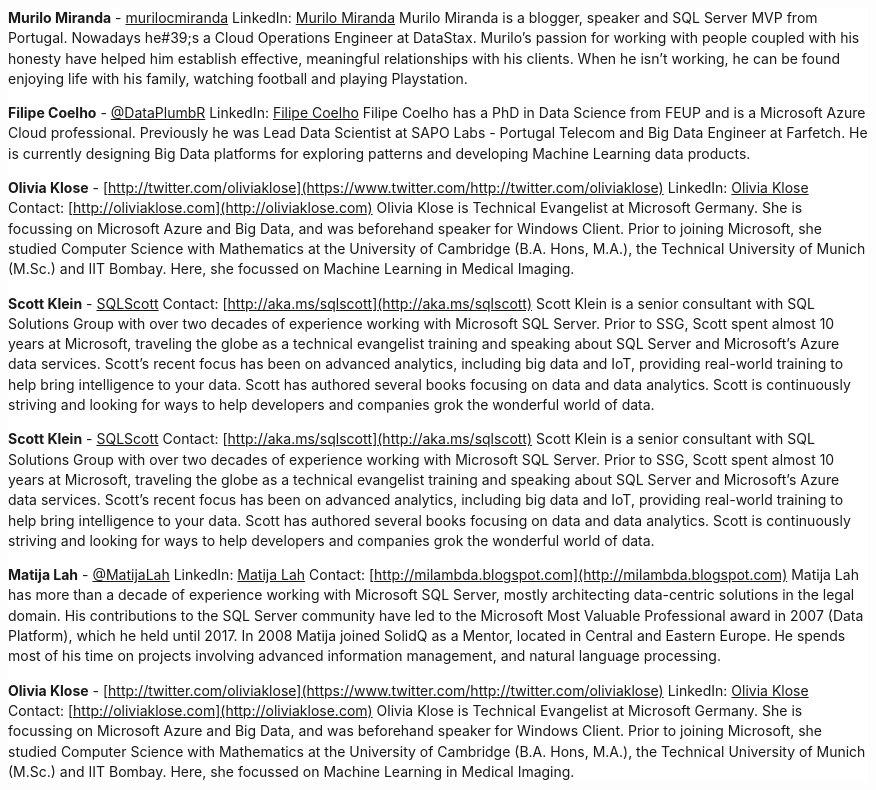 **Murilo Miranda**  - [murilocmiranda](https://www.twitter.com/murilocmiranda)
LinkedIn: [Murilo Miranda](http://pt.linkedin.com/in/murilomiranda/)
Murilo Miranda is a blogger, speaker and SQL Server MVP from Portugal. Nowadays he#39;s a Cloud Operations Engineer at DataStax. Murilo’s passion for working with people coupled with his honesty have helped him establish effective, meaningful relationships with his clients. When he isn’t working, he can be found enjoying life with his family, watching football and playing Playstation.
 
**Filipe Coelho**  - [@DataPlumbR](https://www.twitter.com/@DataPlumbR)
LinkedIn: [Filipe Coelho](https://pt.linkedin.com/in/fcoelhophd)
Filipe Coelho has a PhD in Data Science from FEUP and is a Microsoft Azure Cloud professional. Previously he was Lead Data Scientist at SAPO Labs - Portugal Telecom and Big Data Engineer at Farfetch. He is currently designing Big Data platforms for exploring patterns and developing Machine Learning data products.
 
**Olivia Klose**  - [http://twitter.com/oliviaklose](https://www.twitter.com/http://twitter.com/oliviaklose)
LinkedIn: [Olivia Klose](http://de.linkedin.com/in/oliviaklose/en)
Contact: [http://oliviaklose.com](http://oliviaklose.com)
Olivia Klose is Technical Evangelist at Microsoft Germany. She is focussing on Microsoft Azure and Big Data, and was beforehand speaker for Windows Client. Prior to joining Microsoft, she studied Computer Science with Mathematics at the University of Cambridge (B.A. Hons, M.A.), the Technical University of Munich (M.Sc.) and IIT Bombay. Here, she focussed on Machine Learning in Medical Imaging.

 
**Scott Klein**  - [SQLScott](https://www.twitter.com/SQLScott)
Contact: [http://aka.ms/sqlscott](http://aka.ms/sqlscott)
Scott Klein is a senior consultant with SQL Solutions Group with over two decades of experience working with Microsoft SQL Server. Prior to SSG, Scott spent almost 10 years at Microsoft, traveling the globe as a technical evangelist training and speaking about SQL Server and Microsoft’s Azure data services. Scott’s recent focus has been on advanced analytics, including big data and IoT, providing real-world training to help bring intelligence to your data. Scott has authored several books focusing on data and data analytics. Scott is continuously striving and looking for ways to help developers and companies grok the wonderful world of data.
 
**Scott Klein**  - [SQLScott](https://www.twitter.com/SQLScott)
Contact: [http://aka.ms/sqlscott](http://aka.ms/sqlscott)
Scott Klein is a senior consultant with SQL Solutions Group with over two decades of experience working with Microsoft SQL Server. Prior to SSG, Scott spent almost 10 years at Microsoft, traveling the globe as a technical evangelist training and speaking about SQL Server and Microsoft’s Azure data services. Scott’s recent focus has been on advanced analytics, including big data and IoT, providing real-world training to help bring intelligence to your data. Scott has authored several books focusing on data and data analytics. Scott is continuously striving and looking for ways to help developers and companies grok the wonderful world of data.
 
**Matija Lah**  - [@MatijaLah](https://www.twitter.com/@MatijaLah)
LinkedIn: [Matija Lah](http://si.linkedin.com/in/matijalah/)
Contact: [http://milambda.blogspot.com](http://milambda.blogspot.com)
Matija Lah has more than a decade of experience working with Microsoft SQL Server, mostly architecting data-centric solutions in the legal domain. His contributions to the SQL Server community have led to the Microsoft Most Valuable Professional award in 2007 (Data Platform), which he held until 2017. In 2008 Matija joined SolidQ as a Mentor, located in Central and Eastern Europe. He spends most of his time on projects involving advanced information management, and natural language processing.
 
**Olivia Klose**  - [http://twitter.com/oliviaklose](https://www.twitter.com/http://twitter.com/oliviaklose)
LinkedIn: [Olivia Klose](http://de.linkedin.com/in/oliviaklose/en)
Contact: [http://oliviaklose.com](http://oliviaklose.com)
Olivia Klose is Technical Evangelist at Microsoft Germany. She is focussing on Microsoft Azure and Big Data, and was beforehand speaker for Windows Client. Prior to joining Microsoft, she studied Computer Science with Mathematics at the University of Cambridge (B.A. Hons, M.A.), the Technical University of Munich (M.Sc.) and IIT Bombay. Here, she focussed on Machine Learning in Medical Imaging.
